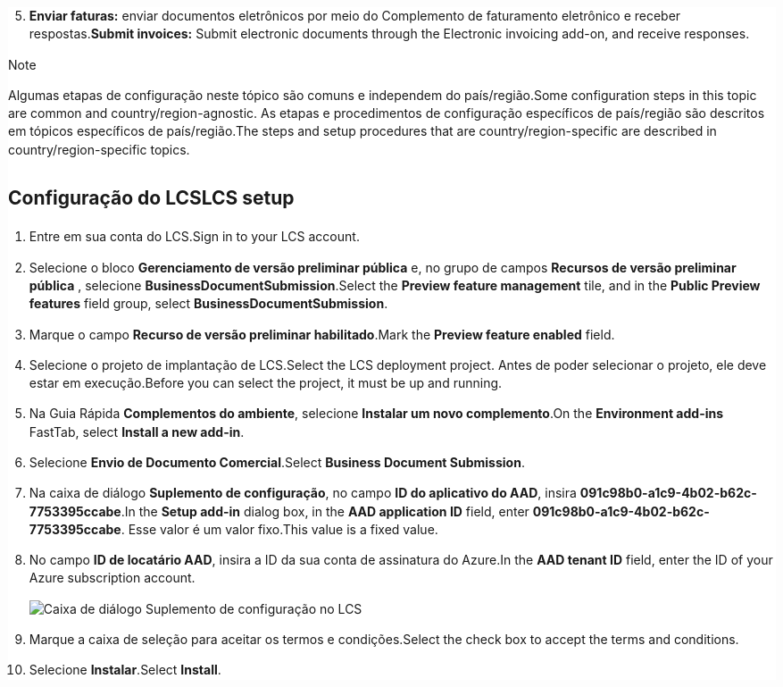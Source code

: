 5. <span data-ttu-id="8f8de-160">**Enviar faturas:** enviar documentos eletrônicos por meio do Complemento de faturamento eletrônico e receber respostas.</span><span class="sxs-lookup"><span data-stu-id="8f8de-160">**Submit invoices:** Submit electronic documents through the Electronic invoicing add-on, and receive responses.</span></span>

> [!NOTE]
> <span data-ttu-id="8f8de-161">Algumas etapas de configuração neste tópico são comuns e independem do país/região.</span><span class="sxs-lookup"><span data-stu-id="8f8de-161">Some configuration steps in this topic are common and country/region-agnostic.</span></span> <span data-ttu-id="8f8de-162">As etapas e procedimentos de configuração específicos de país/região são descritos em tópicos específicos de país/região.</span><span class="sxs-lookup"><span data-stu-id="8f8de-162">The steps and setup procedures that are country/region-specific are described in country/region-specific topics.</span></span>

## <a name="lcs-setup"></a><span data-ttu-id="8f8de-163">Configuração do LCS</span><span class="sxs-lookup"><span data-stu-id="8f8de-163">LCS setup</span></span>

1. <span data-ttu-id="8f8de-164">Entre em sua conta do LCS.</span><span class="sxs-lookup"><span data-stu-id="8f8de-164">Sign in to your LCS account.</span></span>
2. <span data-ttu-id="8f8de-165">Selecione o bloco **Gerenciamento de versão preliminar pública** e, no grupo de campos **Recursos de versão preliminar pública** , selecione **BusinessDocumentSubmission**.</span><span class="sxs-lookup"><span data-stu-id="8f8de-165">Select the **Preview feature management** tile, and in the **Public Preview features** field group, select **BusinessDocumentSubmission**.</span></span>
3. <span data-ttu-id="8f8de-166">Marque o campo **Recurso de versão preliminar habilitado**.</span><span class="sxs-lookup"><span data-stu-id="8f8de-166">Mark the **Preview feature enabled** field.</span></span>
4. <span data-ttu-id="8f8de-167">Selecione o projeto de implantação de LCS.</span><span class="sxs-lookup"><span data-stu-id="8f8de-167">Select the LCS deployment project.</span></span> <span data-ttu-id="8f8de-168">Antes de poder selecionar o projeto, ele deve estar em execução.</span><span class="sxs-lookup"><span data-stu-id="8f8de-168">Before you can select the project, it must be up and running.</span></span>
5. <span data-ttu-id="8f8de-169">Na Guia Rápida **Complementos do ambiente**, selecione **Instalar um novo complemento**.</span><span class="sxs-lookup"><span data-stu-id="8f8de-169">On the **Environment add-ins** FastTab, select **Install a new add-in**.</span></span>
6. <span data-ttu-id="8f8de-170">Selecione **Envio de Documento Comercial**.</span><span class="sxs-lookup"><span data-stu-id="8f8de-170">Select **Business Document Submission**.</span></span>
7. <span data-ttu-id="8f8de-171">Na caixa de diálogo **Suplemento de configuração**, no campo **ID do aplicativo do AAD**, insira **091c98b0-a1c9-4b02-b62c-7753395ccabe**.</span><span class="sxs-lookup"><span data-stu-id="8f8de-171">In the **Setup add-in** dialog box, in the **AAD application ID** field, enter **091c98b0-a1c9-4b02-b62c-7753395ccabe**.</span></span> <span data-ttu-id="8f8de-172">Esse valor é um valor fixo.</span><span class="sxs-lookup"><span data-stu-id="8f8de-172">This value is a fixed value.</span></span>
8. <span data-ttu-id="8f8de-173">No campo **ID de locatário AAD**, insira a ID da sua conta de assinatura do Azure.</span><span class="sxs-lookup"><span data-stu-id="8f8de-173">In the **AAD tenant ID** field, enter the ID of your Azure subscription account.</span></span>

    ![Caixa de diálogo Suplemento de configuração no LCS](media/e-invoicing-services-get-started-lcs-addin-setup.png)

9. <span data-ttu-id="8f8de-175">Marque a caixa de seleção para aceitar os termos e condições.</span><span class="sxs-lookup"><span data-stu-id="8f8de-175">Select the check box to accept the terms and conditions.</span></span>
10. <span data-ttu-id="8f8de-176">Selecione **Instalar**.</span><span class="sxs-lookup"><span data-stu-id="8f8de-176">Select **Install**.</span></span>
